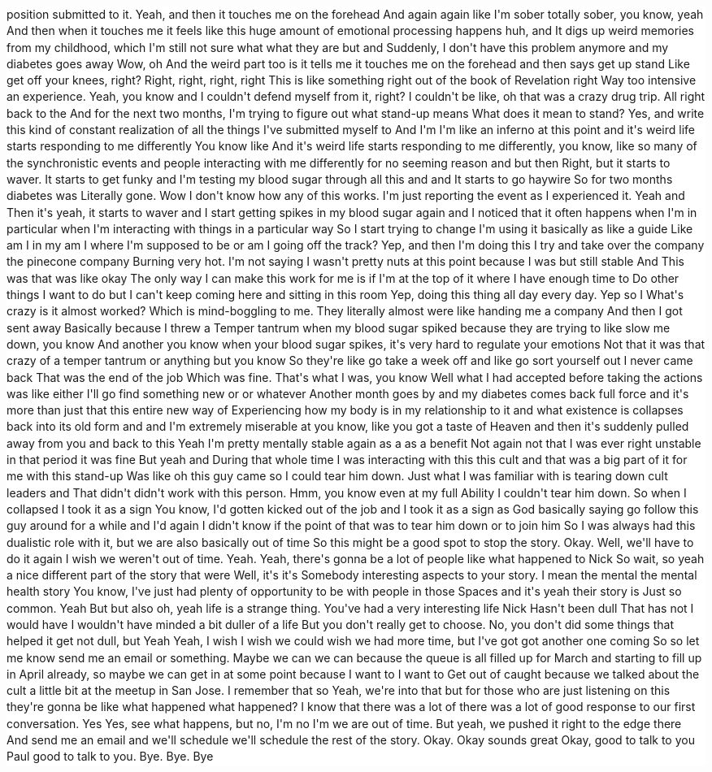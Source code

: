 position submitted to it. Yeah, and then it touches me on the forehead And again again like I'm sober totally sober, you know, yeah And then when it touches me it feels like this huge amount of emotional processing happens huh, and It digs up weird memories from my childhood, which I'm still not sure what what they are but and Suddenly, I don't have this problem anymore and my diabetes goes away Wow, oh And the weird part too is it tells me it touches me on the forehead and then says get up stand Like get off your knees, right? Right, right, right, right This is like something right out of the book of Revelation right Way too intensive an experience. Yeah, you know and I couldn't defend myself from it, right? I couldn't be like, oh that was a crazy drug trip. All right back to the And for the next two months, I'm trying to figure out what stand-up means What does it mean to stand? Yes, and write this kind of constant realization of all the things I've submitted myself to And I'm I'm like an inferno at this point and it's weird life starts responding to me differently You know like And it's weird life starts responding to me differently, you know, like so many of the synchronistic events and people interacting with me differently for no seeming reason and but then Right, but it starts to waver. It starts to get funky and I'm testing my blood sugar through all this and and It starts to go haywire So for two months diabetes was Literally gone. Wow I don't know how any of this works. I'm just reporting the event as I experienced it. Yeah and Then it's yeah, it starts to waver and I start getting spikes in my blood sugar again and I noticed that it often happens when I'm in particular when I'm interacting with things in a particular way So I start trying to change I'm using it basically as like a guide Like am I in my am I where I'm supposed to be or am I going off the track? Yep, and then I'm doing this I try and take over the company the pinecone company Burning very hot. I'm not saying I wasn't pretty nuts at this point because I was but still stable And This was that was like okay The only way I can make this work for me is if I'm at the top of it where I have enough time to Do other things I want to do but I can't keep coming here and sitting in this room Yep, doing this thing all day every day. Yep so I What's crazy is it almost worked? Which is mind-boggling to me. They literally almost were like handing me a company And then I got sent away Basically because I threw a Temper tantrum when my blood sugar spiked because they are trying to like slow me down, you know And another you know when your blood sugar spikes, it's very hard to regulate your emotions Not that it was that crazy of a temper tantrum or anything but you know So they're like go take a week off and like go sort yourself out I never came back That was the end of the job Which was fine. That's what I was, you know Well what I had accepted before taking the actions was like either I'll go find something new or or whatever Another month goes by and my diabetes comes back full force and it's more than just that this entire new way of Experiencing how my body is in my relationship to it and what existence is collapses back into its old form and and I'm extremely miserable at you know, like you got a taste of Heaven and then it's suddenly pulled away from you and back to this Yeah I'm pretty mentally stable again as a as a benefit Not again not that I was ever right unstable in that period it was fine But yeah and During that whole time I was interacting with this this cult and that was a big part of it for me with this stand-up Was like oh this guy came so I could tear him down. Just what I was familiar with is tearing down cult leaders and That didn't didn't work with this person. Hmm, you know even at my full Ability I couldn't tear him down. So when I collapsed I took it as a sign You know, I'd gotten kicked out of the job and I took it as a sign as God basically saying go follow this guy around for a while and I'd again I didn't know if the point of that was to tear him down or to join him So I was always had this dualistic role with it, but we are also basically out of time So this might be a good spot to stop the story. Okay. Well, we'll have to do it again I wish we weren't out of time. Yeah. Yeah, there's gonna be a lot of people like what happened to Nick So wait, so yeah a nice different part of the story that were Well, it's it's Somebody interesting aspects to your story. I mean the mental the mental health story You know, I've just had plenty of opportunity to be with people in those Spaces and it's yeah their story is Just so common. Yeah But but also oh, yeah life is a strange thing. You've had a very interesting life Nick Hasn't been dull That has not I would have I wouldn't have minded a bit duller of a life But you don't really get to choose. No, you don't did some things that helped it get not dull, but Yeah Yeah, I wish I wish we could wish we had more time, but I've got got another one coming So so let me know send me an email or something. Maybe we can we can because the queue is all filled up for March and starting to fill up in April already, so maybe we can get in at some point because I want to I want to Get out of caught because we talked about the cult a little bit at the meetup in San Jose. I remember that so Yeah, we're into that but for those who are just listening on this they're gonna be like what happened what happened? I know that there was a lot of there was a lot of good response to our first conversation. Yes Yes, see what happens, but no, I'm no I'm we are out of time. But yeah, we pushed it right to the edge there And send me an email and we'll schedule we'll schedule the rest of the story. Okay. Okay sounds great Okay, good to talk to you Paul good to talk to you. Bye. Bye. Bye